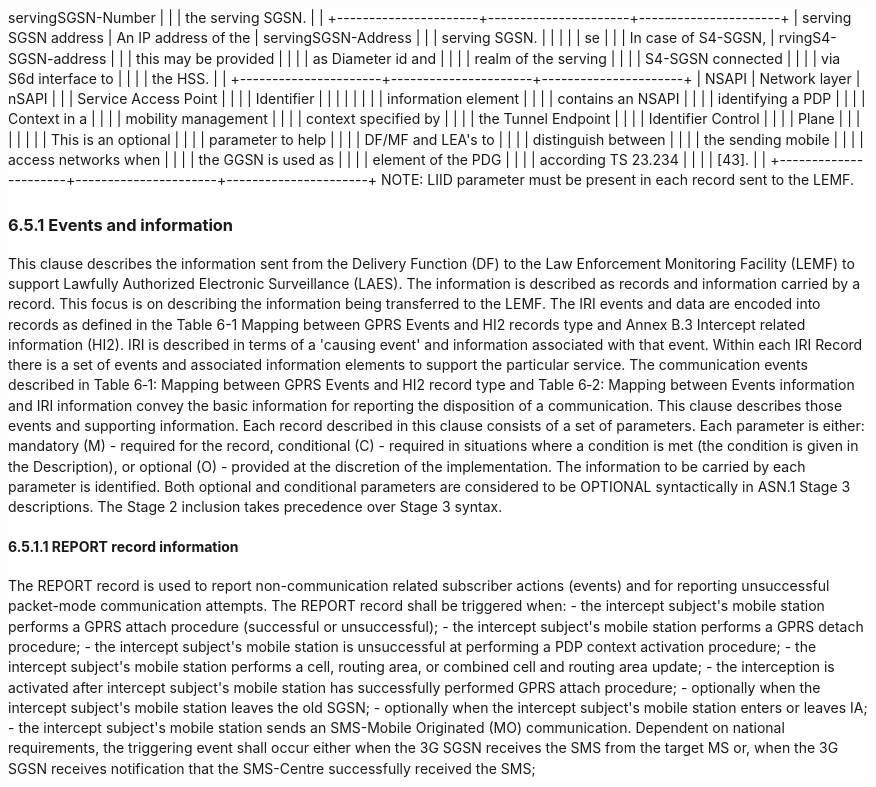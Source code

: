 servingSGSN-Number | | | the serving SGSN. | | +----------------------+----------------------+----------------------+ | serving SGSN address | An IP address of the | servingSGSN-Address | | | serving SGSN. | | | | | se | | | In case of S4-SGSN, | rvingS4-SGSN-address | | | this may be provided | | | | as Diameter id and | | | | realm of the serving | | | | S4-SGSN connected | | | | via S6d interface to | | | | the HSS. | | +----------------------+----------------------+----------------------+ | NSAPI | Network layer | nSAPI | | | Service Access Point | | | | Identifier | | | | | | | | information element | | | | contains an NSAPI | | | | identifying a PDP | | | | Context in a | | | | mobility management | | | | context specified by | | | | the Tunnel Endpoint | | | | Identifier Control | | | | Plane | | | | | | | | This is an optional | | | | parameter to help | | | | DF/MF and LEA\'s to | | | | distinguish between | | | | the sending mobile | | | | access networks when | | | | the GGSN is used as | | | | element of the PDG | | | | according TS 23.234 | | | | [43]. | | +----------------------+----------------------+----------------------+
NOTE: LIID parameter must be present in each record sent to the LEMF.
### 6.5.1 Events and information
This clause describes the information sent from the Delivery Function (DF) to
the Law Enforcement Monitoring Facility (LEMF) to support Lawfully Authorized
Electronic Surveillance (LAES). The information is described as records and
information carried by a record. This focus is on describing the information
being transferred to the LEMF.
The IRI events and data are encoded into records as defined in the Table 6-1
Mapping between GPRS Events and HI2 records type and Annex B.3 Intercept
related information (HI2). IRI is described in terms of a \'causing event\'
and information associated with that event. Within each IRI Record there is a
set of events and associated information elements to support the particular
service.
The communication events described in Table 6‑1: Mapping between GPRS Events
and HI2 record type and Table 6‑2: Mapping between Events information and IRI
information convey the basic information for reporting the disposition of a
communication. This clause describes those events and supporting information.
Each record described in this clause consists of a set of parameters. Each
parameter is either:
mandatory (M) - required for the record,
conditional (C) - required in situations where a condition is met (the
condition is given in the Description), or
optional (O) - provided at the discretion of the implementation.
The information to be carried by each parameter is identified. Both optional
and conditional parameters are considered to be OPTIONAL syntactically in
ASN.1 Stage 3 descriptions. The Stage 2 inclusion takes precedence over Stage
3 syntax.
#### 6.5.1.1 REPORT record information
The REPORT record is used to report non-communication related subscriber
actions (events) and for reporting unsuccessful packet-mode communication
attempts.
The REPORT record shall be triggered when:
\- the intercept subject\'s mobile station performs a GPRS attach procedure
(successful or unsuccessful);
\- the intercept subject\'s mobile station performs a GPRS detach procedure;
\- the intercept subject\'s mobile station is unsuccessful at performing a PDP
context activation procedure;
\- the intercept subject\'s mobile station performs a cell, routing area, or
combined cell and routing area update;
\- the interception is activated after intercept subject\'s mobile station has
successfully performed GPRS attach procedure;
\- optionally when the intercept subject\'s mobile station leaves the old
SGSN;
\- optionally when the intercept subject\'s mobile station enters or leaves
IA;
\- the intercept subject\'s mobile station sends an SMS-Mobile Originated (MO)
communication. Dependent on national requirements, the triggering event shall
occur either when the 3G SGSN receives the SMS from the target MS or, when the
3G SGSN receives notification that the SMS-Centre successfully received the
SMS;
